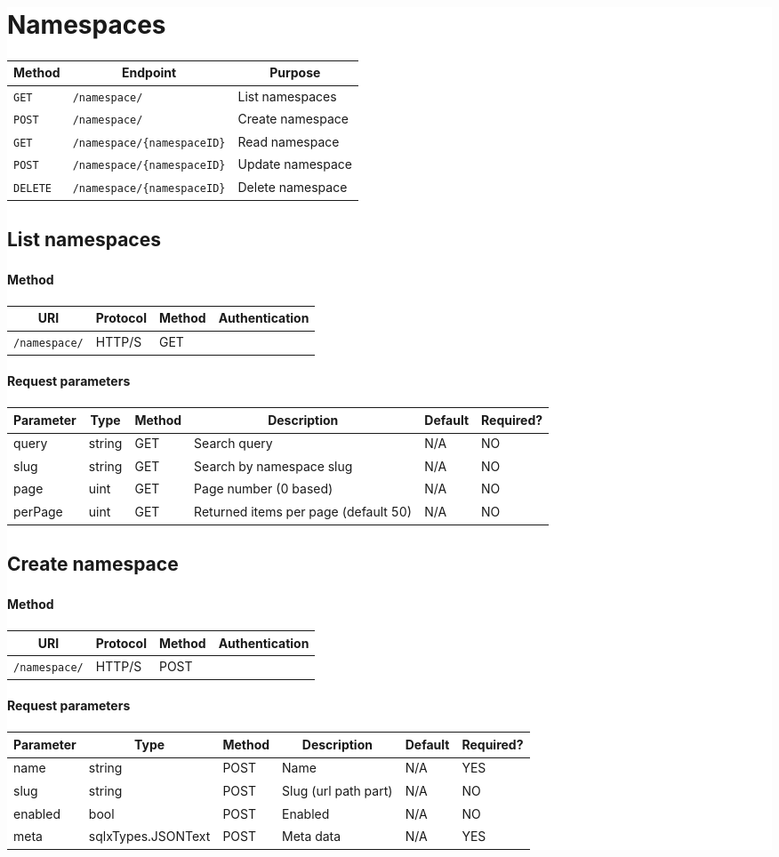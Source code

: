 


# Namespaces

| Method | Endpoint | Purpose |
| ------ | -------- | ------- |
| `GET` | `/namespace/` | List namespaces |
| `POST` | `/namespace/` | Create namespace |
| `GET` | `/namespace/{namespaceID}` | Read namespace |
| `POST` | `/namespace/{namespaceID}` | Update namespace |
| `DELETE` | `/namespace/{namespaceID}` | Delete namespace |

## List namespaces

#### Method

| URI | Protocol | Method | Authentication |
| --- | -------- | ------ | -------------- |
| `/namespace/` | HTTP/S | GET |  |

#### Request parameters

| Parameter | Type | Method | Description | Default | Required? |
| --------- | ---- | ------ | ----------- | ------- | --------- |
| query | string | GET | Search query | N/A | NO |
| slug | string | GET | Search by namespace slug | N/A | NO |
| page | uint | GET | Page number (0 based) | N/A | NO |
| perPage | uint | GET | Returned items per page (default 50) | N/A | NO |

## Create namespace

#### Method

| URI | Protocol | Method | Authentication |
| --- | -------- | ------ | -------------- |
| `/namespace/` | HTTP/S | POST |  |

#### Request parameters

| Parameter | Type | Method | Description | Default | Required? |
| --------- | ---- | ------ | ----------- | ------- | --------- |
| name | string | POST | Name | N/A | YES |
| slug | string | POST | Slug (url path part) | N/A | NO |
| enabled | bool | POST | Enabled | N/A | NO |
| meta | sqlxTypes.JSONText | POST | Meta data | N/A | YES |
